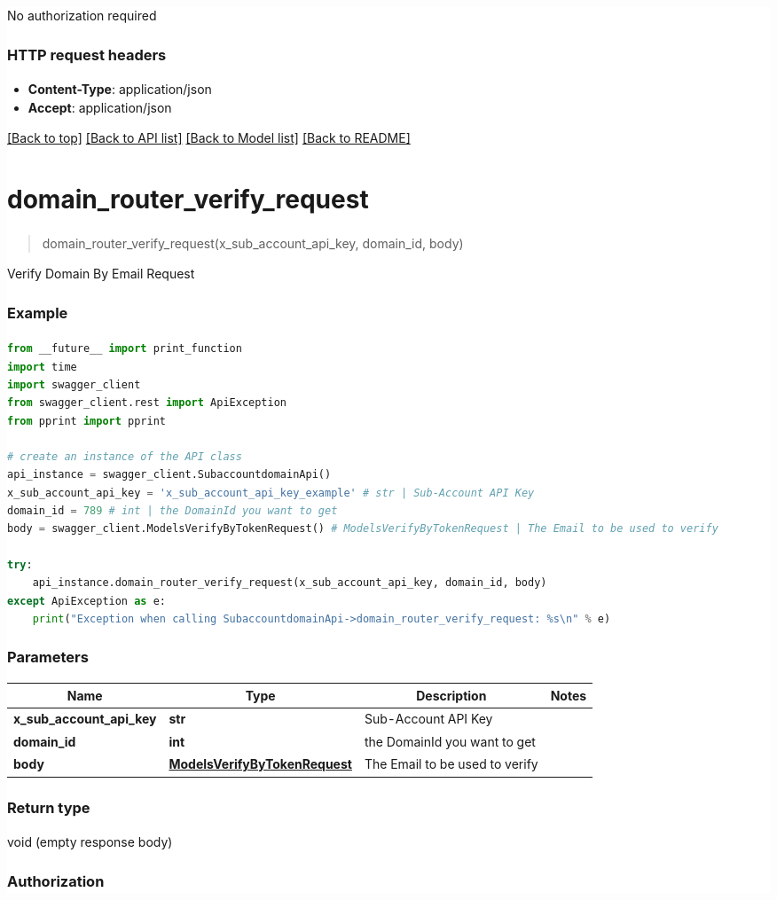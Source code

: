 No authorization required

### HTTP request headers

 - **Content-Type**: application/json
 - **Accept**: application/json

[[Back to top]](#) [[Back to API list]](../README.md#documentation-for-api-endpoints) [[Back to Model list]](../README.md#documentation-for-models) [[Back to README]](../README.md)

# **domain_router_verify_request**
> domain_router_verify_request(x_sub_account_api_key, domain_id, body)



Verify Domain By Email Request

### Example
```python
from __future__ import print_function
import time
import swagger_client
from swagger_client.rest import ApiException
from pprint import pprint

# create an instance of the API class
api_instance = swagger_client.SubaccountdomainApi()
x_sub_account_api_key = 'x_sub_account_api_key_example' # str | Sub-Account API Key
domain_id = 789 # int | the DomainId you want to get
body = swagger_client.ModelsVerifyByTokenRequest() # ModelsVerifyByTokenRequest | The Email to be used to verify

try:
    api_instance.domain_router_verify_request(x_sub_account_api_key, domain_id, body)
except ApiException as e:
    print("Exception when calling SubaccountdomainApi->domain_router_verify_request: %s\n" % e)
```

### Parameters

Name | Type | Description  | Notes
------------- | ------------- | ------------- | -------------
 **x_sub_account_api_key** | **str**| Sub-Account API Key | 
 **domain_id** | **int**| the DomainId you want to get | 
 **body** | [**ModelsVerifyByTokenRequest**](ModelsVerifyByTokenRequest.md)| The Email to be used to verify | 

### Return type

void (empty response body)

### Authorization
